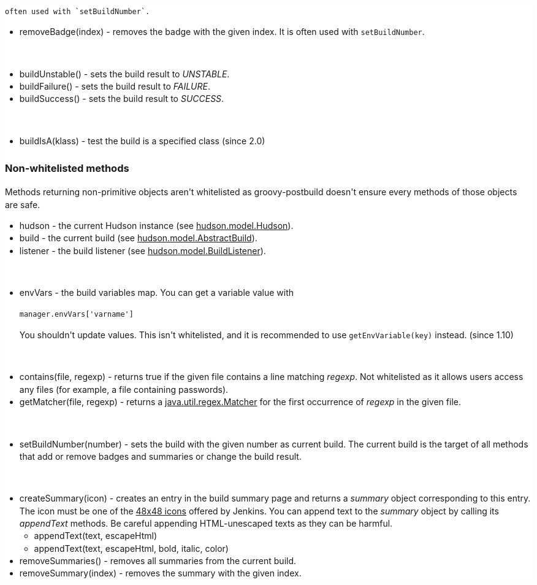     often used with `setBuildNumber`.
-   removeBadge(index) - removes the badge with the given index. It is
    often used with `setBuildNumber`.

&nbsp;

-   buildUnstable() - sets the build result to *UNSTABLE*.
-   buildFailure() - sets the build result to *FAILURE*.
-   buildSuccess() - sets the build result to *SUCCESS*.

&nbsp;

-   buildIsA(klass) - test the build is a specified class (since 2.0)

### Non-whitelisted methods

Methods returning non-primitive objects aren't whitelisted as
groovy-postbuild doesn't ensure every methods of those objects are safe.

-   hudson - the current Hudson instance (see
    [hudson.model.Hudson](http://javadoc.jenkins-ci.org/index.html?hudson/model/Hudson.html)).
-   build - the current build (see
    [hudson.model.AbstractBuild](http://javadoc.jenkins-ci.org/index.html?hudson/model/AbstractBuild.html)).
-   listener - the build listener (see
    [hudson.model.BuildListener](http://javadoc.jenkins-ci.org/index.html?hudson/model/BuildListener.html)).

&nbsp;

-   envVars - the build variables map. You can get a variable value with

    ``` syntaxhighlighter-pre
    manager.envVars['varname']
    ```

    You shouldn't update values. This isn't whitelisted, and it is
    recommended to use `getEnvVariable(key)` instead. (since 1.10)

&nbsp;

-   contains(file, regexp) - returns true if the given file contains a
    line matching *regexp*. Not whitelisted as it allows users access
    any files (for example, a file containing passwords).
-   getMatcher(file, regexp) - returns a
    [java.util.regex.Matcher](http://docs.oracle.com/javase/7/docs/api/java/util/regex/Matcher.html)
    for the first occurrence of *regexp* in the given file.

&nbsp;

-   setBuildNumber(number) - sets the build with the given number as
    current build. The current build is the target of all methods that
    add or remove badges and summaries or change the build result.

&nbsp;

-   createSummary(icon) - creates an entry in the build summary page and
    returns a *summary* object corresponding to this entry. The icon
    must be one of the [48x48
    icons](https://github.com/jenkinsci/jenkins/tree/master/war/src/main/webapp/images/48x48)
    offered by Jenkins. You can append text to the *summary* object by
    calling its *appendText* methods. Be careful appending
    HTML-unescaped texts as they can be harmful.
    -   appendText(text, escapeHtml)
    -   appendText(text, escapeHtml, bold, italic, color)
-   removeSummaries() - removes all summaries from the current build.
-   removeSummary(index) - removes the summary with the given index.
